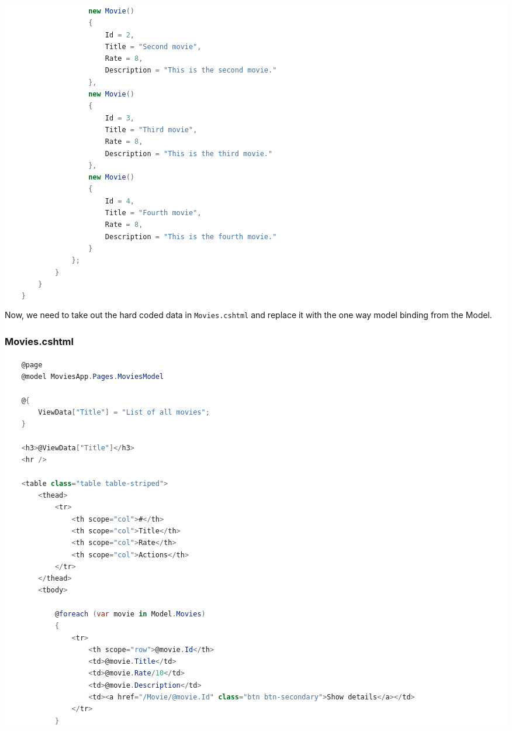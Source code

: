 ```csharp
                    new Movie()
                    {
                        Id = 2,
                        Title = "Second movie",
                        Rate = 8,
                        Description = "This is the second movie."
                    },
                    new Movie()
                    {
                        Id = 3,
                        Title = "Third movie",
                        Rate = 8,
                        Description = "This is the third movie."
                    },
                    new Movie()
                    {
                        Id = 4,
                        Title = "Fourth movie",
                        Rate = 8,
                        Description = "This is the fourth movie."
                    }
                };
            }
        }
    }
```

Now, we need to take out the hard coded data in ``Movies.cshtml`` and replace it with the one way model binding from the Model.

### Movies.cshtml

```csharp
    @page
    @model MoviesApp.Pages.MoviesModel

    @{
        ViewData["Title"] = "List of all movies";
    }

    <h3>@ViewData["Title"]</h3>
    <hr />

    <table class="table table-striped">
        <thead>
            <tr>
                <th scope="col">#</th>
                <th scope="col">Title</th>
                <th scope="col">Rate</th>
                <th scope="col">Actions</th>
            </tr>
        </thead>
        <tbody>

            @foreach (var movie in Model.Movies)
            {
                <tr>
                    <th scope="row">@movie.Id</th>
                    <td>@movie.Title</td>
                    <td>@movie.Rate/10</td>
                    <td>@movie.Description</td>
                    <td><a href="/Movie/@movie.Id" class="btn btn-secondary">Show details</a></td>
                </tr>
            }
```